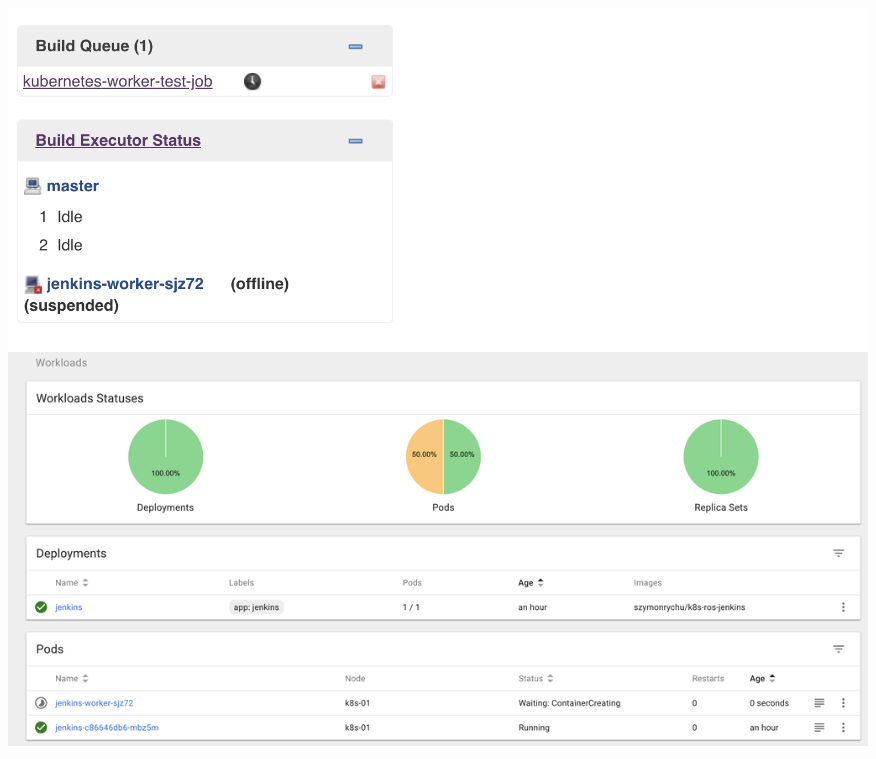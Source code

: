 <img src="https://github.com/szymonrychu/kubernetes_ci/raw/master/images/jenkins_tutorial_demo_1.png" width="400" height="auto">

<img src="https://github.com/szymonrychu/kubernetes_ci/raw/master/images/jenkins_tutorial_demo_2.png" width="1024" height="auto">
